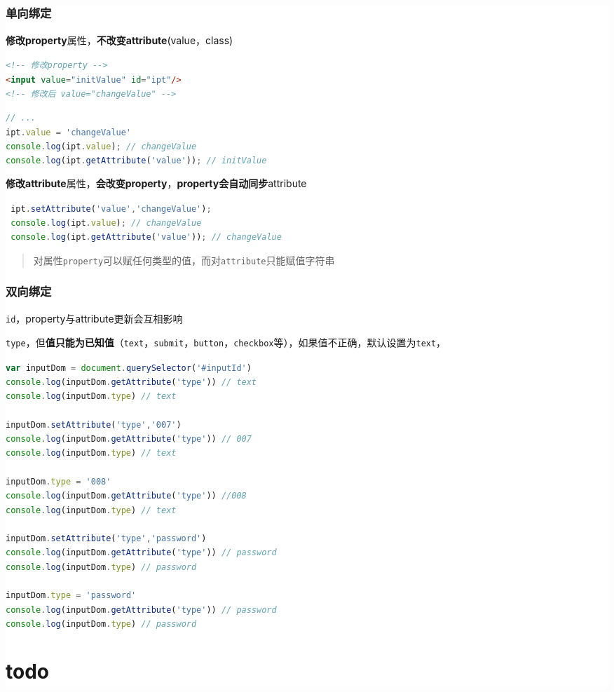 ### 单向绑定

**修改property**属性，**不改变attribute**(value，class)

```html
<!-- 修改property -->
<input value="initValue" id="ipt"/>
<!-- 修改后 value="changeValue" -->
```

```js
// ...
ipt.value = 'changeValue'
console.log(ipt.value); // changeValue
console.log(ipt.getAttribute('value')); // initValue
```

**修改attribute**属性，**会改变property**，**property会自动同步**attribute

```js
 ipt.setAttribute('value','changeValue');
 console.log(ipt.value); // changeValue
 console.log(ipt.getAttribute('value')); // changeValue
```

> 对属性`property`可以赋任何类型的值，而对`attribute`只能赋值字符串

### 双向绑定

`id`，property与attribute更新会互相影响

`type`，但**值只能为已知值**（`text`，`submit`，`button`，`checkbox`等），如果值不正确，默认设置为`text`，

```js
var inputDom = document.querySelector('#inputId')
console.log(inputDom.getAttribute('type')) // text
console.log(inputDom.type) // text

inputDom.setAttribute('type','007')
console.log(inputDom.getAttribute('type')) // 007
console.log(inputDom.type) // text

inputDom.type = '008'
console.log(inputDom.getAttribute('type')) //008
console.log(inputDom.type) // text

inputDom.setAttribute('type','password')
console.log(inputDom.getAttribute('type')) // password
console.log(inputDom.type) // password

inputDom.type = 'password'
console.log(inputDom.getAttribute('type')) // password
console.log(inputDom.type) // password
```

# todo 
